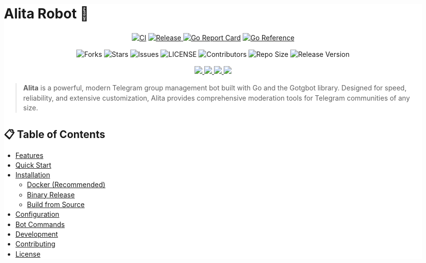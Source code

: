 # Alita Robot 🤖

<p align='center'>
  <a href="https://github.com/divkix/Alita_Robot/actions/workflows/ci.yml"><img src="https://github.com/divkix/Alita_Robot/actions/workflows/ci.yml/badge.svg" alt="CI"></a>
  <a href="https://github.com/divkix/Alita_Robot/actions/workflows/release.yml"> <img src="https://github.com/divkix/Alita_Robot/actions/workflows/release.yml/badge.svg" alt="Release"/> </a>
  <a href="https://goreportcard.com/report/github.com/divkix/Alita_Robot"><img src="https://goreportcard.com/badge/github.com/divkix/Alita_Robot" alt="Go Report Card"></a>
  <a href="https://pkg.go.dev/github.com/divkix/Alita_Robot"><img src="https://pkg.go.dev/badge/github.com/divkix/Alita_Robot.svg" alt="Go Reference"></a>
</p>

<p align='center'>
  <img src="https://img.shields.io/github/forks/divkix/Alita_Robot?style=flat-square" alt="Forks">
  <img src="https://img.shields.io/github/stars/divkix/Alita_Robot?style=flat-square" alt="Stars">
  <img src="https://img.shields.io/github/issues/divkix/Alita_Robot?style=flat-square" alt="Issues">
  <img src="https://img.shields.io/github/license/divkix/Alita_Robot?style=flat-square" alt="LICENSE">
  <img src="https://img.shields.io/github/contributors/divkix/Alita_Robot?style=flat-square" alt="Contributors">
  <img src="https://img.shields.io/github/repo-size/divkix/Alita_Robot?style=flat-square" alt="Repo Size">
  <img src="https://img.shields.io/github/v/release/divkix/Alita_Robot?style=flat-square" alt="Release Version">
</p>

<p align='center'>
  <a href="https://go.dev/"> <img src="https://img.shields.io/badge/Made%20with-Go-1f425f.svg?style=flat-square&logo=Go&color=00ADD8" /> </a>
  <a href="https://www.postgresql.org/"> <img src="https://img.shields.io/badge/Database-PostgreSQL-336791?style=flat-square&logo=postgresql&logoColor=white" /> </a>
  <a href="https://redis.io/"> <img src="https://img.shields.io/badge/Cache-Redis-DC382D?style=flat-square&logo=redis&logoColor=white" /> </a>
  <a href="https://makeapullrequest.com"> <img src="https://img.shields.io/badge/PRs-welcome-brightgreen.svg?style=flat-square" /> </a>
</p>

> **Alita** is a powerful, modern Telegram group management bot built with Go
> and the Gotgbot library. Designed for speed, reliability, and extensive
> customization, Alita provides comprehensive moderation tools for Telegram
> communities of any size.

## 📋 Table of Contents

- [Features](#-features)
- [Quick Start](#-quick-start)
- [Installation](#-installation)
  - [Docker (Recommended)](#docker-recommended)
  - [Binary Release](#binary-release)
  - [Build from Source](#build-from-source)
- [Configuration](#️-configuration)
- [Bot Commands](#-bot-commands)
- [Development](#-development)
- [Contributing](#-contributing)
- [License](#-license)
